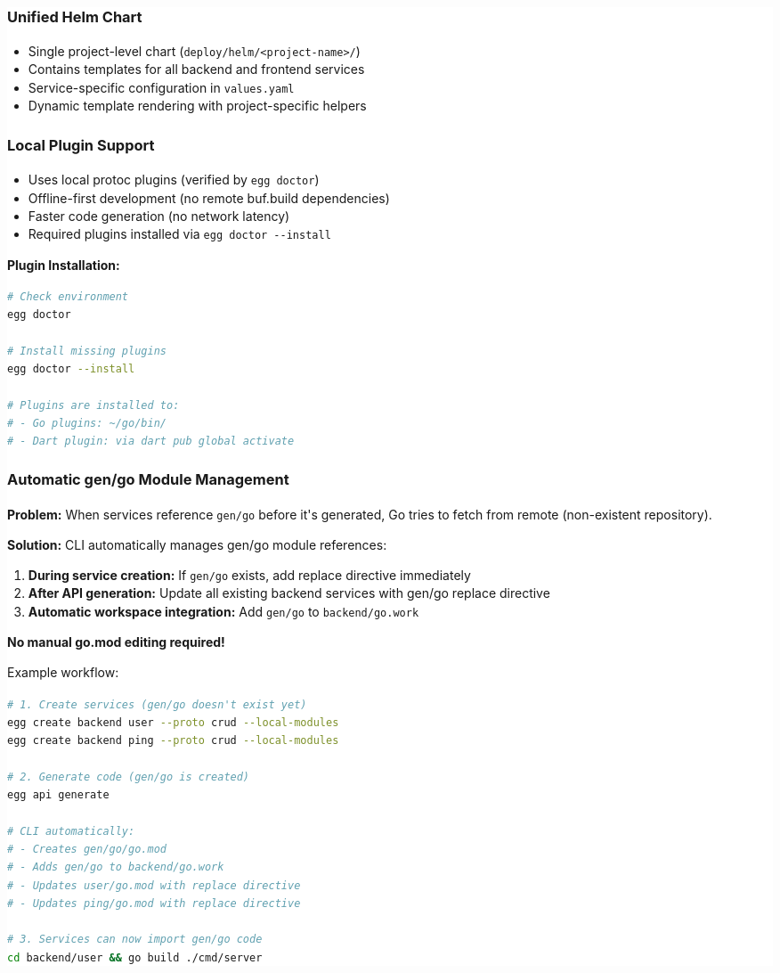### Unified Helm Chart

- Single project-level chart (`deploy/helm/<project-name>/`)
- Contains templates for all backend and frontend services
- Service-specific configuration in `values.yaml`
- Dynamic template rendering with project-specific helpers

### Local Plugin Support

- Uses local protoc plugins (verified by `egg doctor`)
- Offline-first development (no remote buf.build dependencies)
- Faster code generation (no network latency)
- Required plugins installed via `egg doctor --install`

**Plugin Installation:**
```bash
# Check environment
egg doctor

# Install missing plugins
egg doctor --install

# Plugins are installed to:
# - Go plugins: ~/go/bin/
# - Dart plugin: via dart pub global activate
```

### Automatic gen/go Module Management

**Problem:** When services reference `gen/go` before it's generated, Go tries to fetch from remote (non-existent repository).

**Solution:** CLI automatically manages gen/go module references:

1. **During service creation:** If `gen/go` exists, add replace directive immediately
2. **After API generation:** Update all existing backend services with gen/go replace directive
3. **Automatic workspace integration:** Add `gen/go` to `backend/go.work`

**No manual go.mod editing required!**

Example workflow:
```bash
# 1. Create services (gen/go doesn't exist yet)
egg create backend user --proto crud --local-modules
egg create backend ping --proto crud --local-modules

# 2. Generate code (gen/go is created)
egg api generate

# CLI automatically:
# - Creates gen/go/go.mod
# - Adds gen/go to backend/go.work
# - Updates user/go.mod with replace directive
# - Updates ping/go.mod with replace directive

# 3. Services can now import gen/go code
cd backend/user && go build ./cmd/server
```

